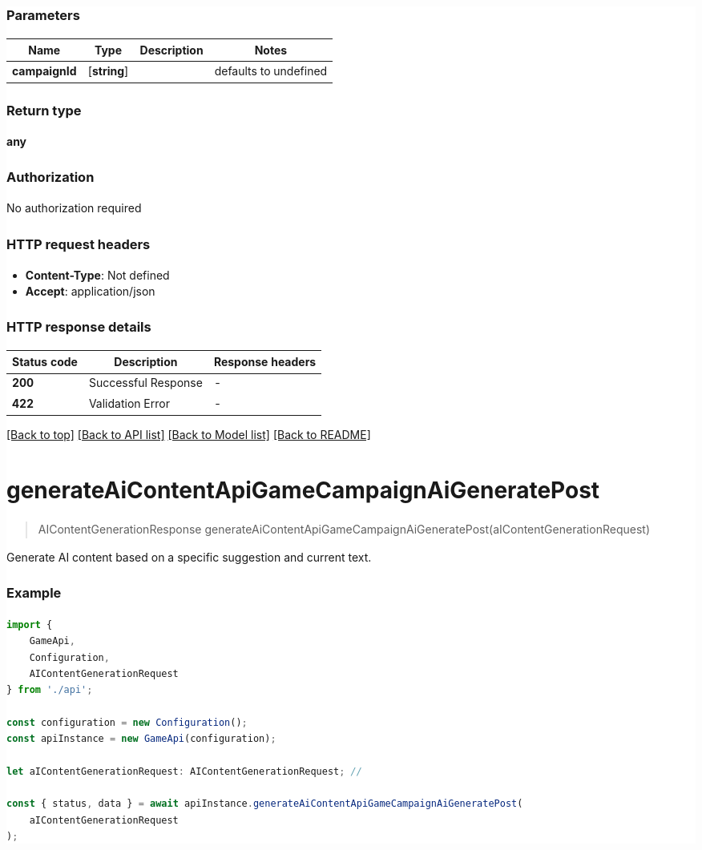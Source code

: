 ### Parameters

|Name | Type | Description  | Notes|
|------------- | ------------- | ------------- | -------------|
| **campaignId** | [**string**] |  | defaults to undefined|


### Return type

**any**

### Authorization

No authorization required

### HTTP request headers

 - **Content-Type**: Not defined
 - **Accept**: application/json


### HTTP response details
| Status code | Description | Response headers |
|-------------|-------------|------------------|
|**200** | Successful Response |  -  |
|**422** | Validation Error |  -  |

[[Back to top]](#) [[Back to API list]](../README.md#documentation-for-api-endpoints) [[Back to Model list]](../README.md#documentation-for-models) [[Back to README]](../README.md)

# **generateAiContentApiGameCampaignAiGeneratePost**
> AIContentGenerationResponse generateAiContentApiGameCampaignAiGeneratePost(aIContentGenerationRequest)

Generate AI content based on a specific suggestion and current text.

### Example

```typescript
import {
    GameApi,
    Configuration,
    AIContentGenerationRequest
} from './api';

const configuration = new Configuration();
const apiInstance = new GameApi(configuration);

let aIContentGenerationRequest: AIContentGenerationRequest; //

const { status, data } = await apiInstance.generateAiContentApiGameCampaignAiGeneratePost(
    aIContentGenerationRequest
);
```
